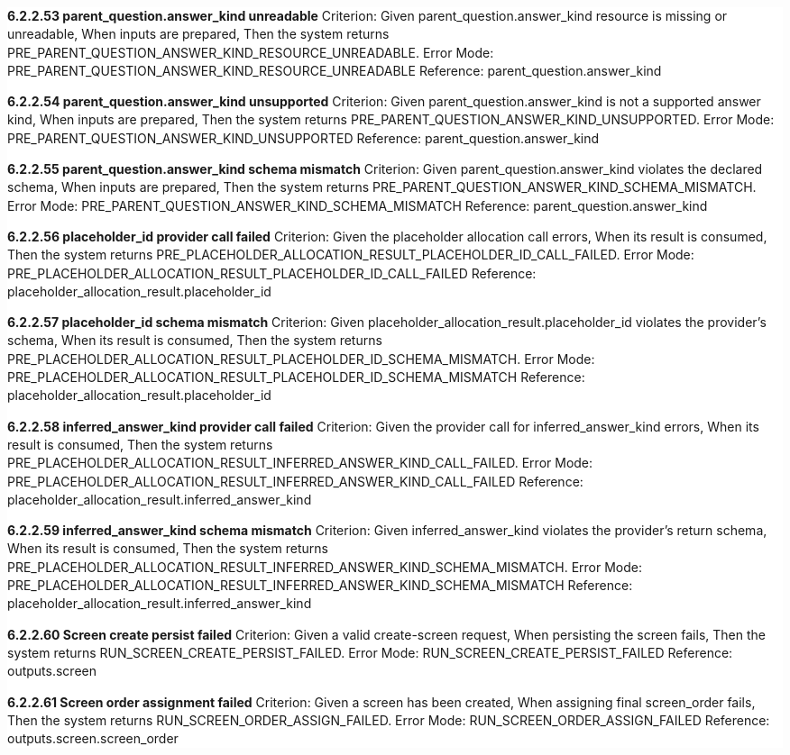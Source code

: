 **6.2.2.53 parent_question.answer_kind unreadable**
Criterion: Given parent_question.answer_kind resource is missing or unreadable, When inputs are prepared, Then the system returns PRE_PARENT_QUESTION_ANSWER_KIND_RESOURCE_UNREADABLE.
Error Mode: PRE_PARENT_QUESTION_ANSWER_KIND_RESOURCE_UNREADABLE
Reference: parent_question.answer_kind

**6.2.2.54 parent_question.answer_kind unsupported**
Criterion: Given parent_question.answer_kind is not a supported answer kind, When inputs are prepared, Then the system returns PRE_PARENT_QUESTION_ANSWER_KIND_UNSUPPORTED.
Error Mode: PRE_PARENT_QUESTION_ANSWER_KIND_UNSUPPORTED
Reference: parent_question.answer_kind

**6.2.2.55 parent_question.answer_kind schema mismatch**
Criterion: Given parent_question.answer_kind violates the declared schema, When inputs are prepared, Then the system returns PRE_PARENT_QUESTION_ANSWER_KIND_SCHEMA_MISMATCH.
Error Mode: PRE_PARENT_QUESTION_ANSWER_KIND_SCHEMA_MISMATCH
Reference: parent_question.answer_kind

**6.2.2.56 placeholder_id provider call failed**
Criterion: Given the placeholder allocation call errors, When its result is consumed, Then the system returns PRE_PLACEHOLDER_ALLOCATION_RESULT_PLACEHOLDER_ID_CALL_FAILED.
Error Mode: PRE_PLACEHOLDER_ALLOCATION_RESULT_PLACEHOLDER_ID_CALL_FAILED
Reference: placeholder_allocation_result.placeholder_id

**6.2.2.57 placeholder_id schema mismatch**
Criterion: Given placeholder_allocation_result.placeholder_id violates the provider’s schema, When its result is consumed, Then the system returns PRE_PLACEHOLDER_ALLOCATION_RESULT_PLACEHOLDER_ID_SCHEMA_MISMATCH.
Error Mode: PRE_PLACEHOLDER_ALLOCATION_RESULT_PLACEHOLDER_ID_SCHEMA_MISMATCH
Reference: placeholder_allocation_result.placeholder_id

**6.2.2.58 inferred_answer_kind provider call failed**
Criterion: Given the provider call for inferred_answer_kind errors, When its result is consumed, Then the system returns PRE_PLACEHOLDER_ALLOCATION_RESULT_INFERRED_ANSWER_KIND_CALL_FAILED.
Error Mode: PRE_PLACEHOLDER_ALLOCATION_RESULT_INFERRED_ANSWER_KIND_CALL_FAILED
Reference: placeholder_allocation_result.inferred_answer_kind

**6.2.2.59 inferred_answer_kind schema mismatch**
Criterion: Given inferred_answer_kind violates the provider’s return schema, When its result is consumed, Then the system returns PRE_PLACEHOLDER_ALLOCATION_RESULT_INFERRED_ANSWER_KIND_SCHEMA_MISMATCH.
Error Mode: PRE_PLACEHOLDER_ALLOCATION_RESULT_INFERRED_ANSWER_KIND_SCHEMA_MISMATCH
Reference: placeholder_allocation_result.inferred_answer_kind

**6.2.2.60 Screen create persist failed**
Criterion: Given a valid create-screen request, When persisting the screen fails, Then the system returns RUN_SCREEN_CREATE_PERSIST_FAILED.
Error Mode: RUN_SCREEN_CREATE_PERSIST_FAILED
Reference: outputs.screen

**6.2.2.61 Screen order assignment failed**
Criterion: Given a screen has been created, When assigning final screen_order fails, Then the system returns RUN_SCREEN_ORDER_ASSIGN_FAILED.
Error Mode: RUN_SCREEN_ORDER_ASSIGN_FAILED
Reference: outputs.screen.screen_order
